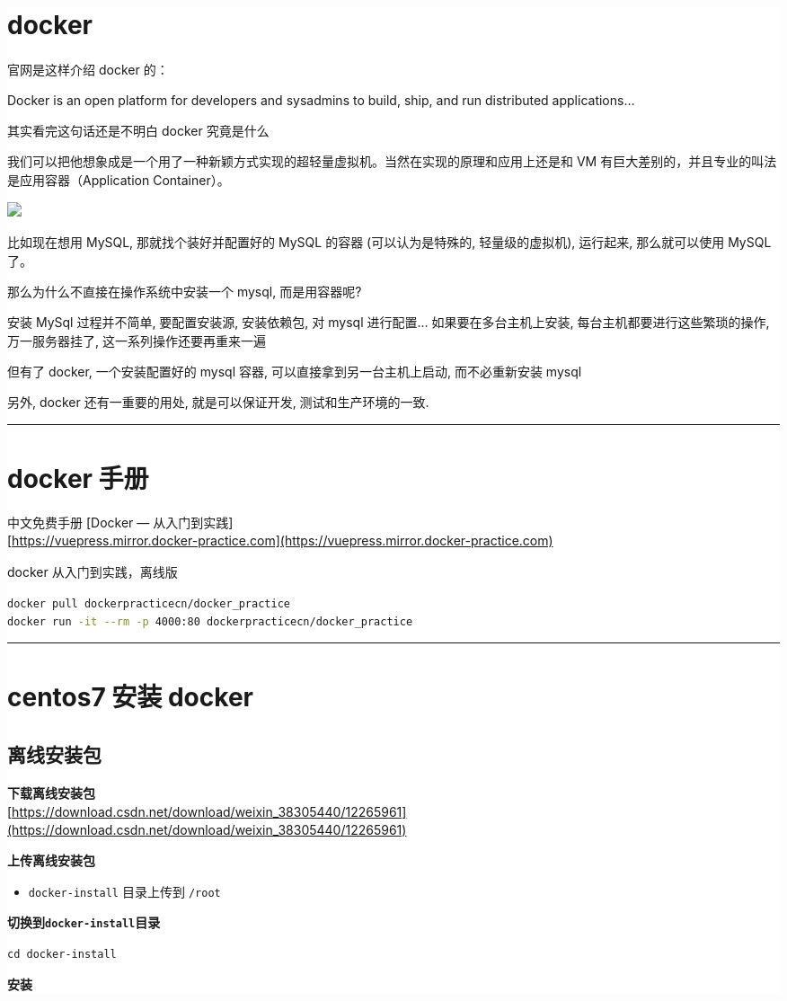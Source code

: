 docker
======

官网是这样介绍 docker 的：

Docker is an open platform for developers and sysadmins to build, ship, and run distributed applications…

其实看完这句话还是不明白 docker 究竟是什么

我们可以把他想象成是一个用了一种新颖方式实现的超轻量虚拟机。当然在实现的原理和应用上还是和 VM 有巨大差别的，并且专业的叫法是应用容器（Application Container）。

![](img_5/20191101105246332.png)

比如现在想用 MySQL, 那就找个装好并配置好的 MySQL 的容器 (可以认为是特殊的, 轻量级的虚拟机), 运行起来, 那么就可以使用 MySQL 了。

那么为什么不直接在操作系统中安装一个 mysql, 而是用容器呢?

安装 MySql 过程并不简单, 要配置安装源, 安装依赖包, 对 mysql 进行配置… 如果要在多台主机上安装, 每台主机都要进行这些繁琐的操作, 万一服务器挂了, 这一系列操作还要再重来一遍

但有了 docker, 一个安装配置好的 mysql 容器, 可以直接拿到另一台主机上启动, 而不必重新安装 mysql

另外, docker 还有一重要的用处, 就是可以保证开发, 测试和生产环境的一致.

* * *

docker 手册
=========

中文免费手册 [Docker — 从入门到实践]  
[https://vuepress.mirror.docker-practice.com](https://vuepress.mirror.docker-practice.com)

docker 从入门到实践，离线版

```sh
docker pull dockerpracticecn/docker_practice
docker run -it --rm -p 4000:80 dockerpracticecn/docker_practice
```

* * *

centos7 安装 docker
=================

离线安装包
-----

**下载离线安装包**  
[https://download.csdn.net/download/weixin_38305440/12265961](https://download.csdn.net/download/weixin_38305440/12265961)

**上传离线安装包**

*   `docker-install` 目录上传到 `/root`

**切换到`docker-install`目录**

```shell
cd docker-install
```

**安装**
